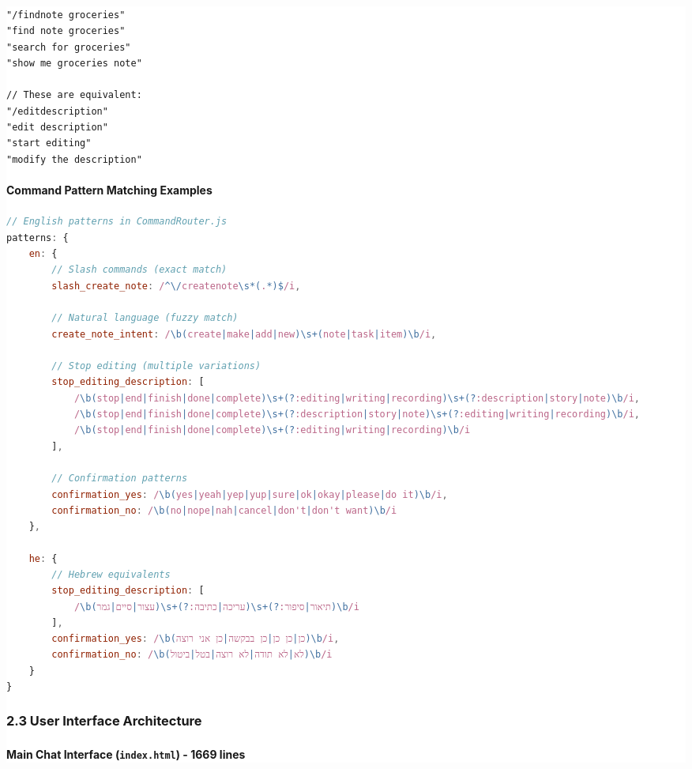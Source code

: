 ```
"/findnote groceries"
"find note groceries"
"search for groceries"
"show me groceries note"

// These are equivalent:
"/editdescription"
"edit description"
"start editing"
"modify the description"
```

#### **Command Pattern Matching Examples**

```javascript
// English patterns in CommandRouter.js
patterns: {
    en: {
        // Slash commands (exact match)
        slash_create_note: /^\/createnote\s*(.*)$/i,
        
        // Natural language (fuzzy match)
        create_note_intent: /\b(create|make|add|new)\s+(note|task|item)\b/i,
        
        // Stop editing (multiple variations)
        stop_editing_description: [
            /\b(stop|end|finish|done|complete)\s+(?:editing|writing|recording)\s+(?:description|story|note)\b/i,
            /\b(stop|end|finish|done|complete)\s+(?:description|story|note)\s+(?:editing|writing|recording)\b/i,
            /\b(stop|end|finish|done|complete)\s+(?:editing|writing|recording)\b/i
        ],
        
        // Confirmation patterns
        confirmation_yes: /\b(yes|yeah|yep|yup|sure|ok|okay|please|do it)\b/i,
        confirmation_no: /\b(no|nope|nah|cancel|don't|don't want)\b/i
    },
    
    he: {
        // Hebrew equivalents
        stop_editing_description: [
            /\b(עצור|סיים|גמר)\s+(?:עריכה|כתיבה)\s+(?:תיאור|סיפור)\b/i
        ],
        confirmation_yes: /\b(כן|כן כן|כן בבקשה|כן אני רוצה)\b/i,
        confirmation_no: /\b(לא|לא תודה|לא רוצה|בטל|ביטול)\b/i
    }
}
```

### 2.3 User Interface Architecture

#### **Main Chat Interface (`index.html`) - 1669 lines**
